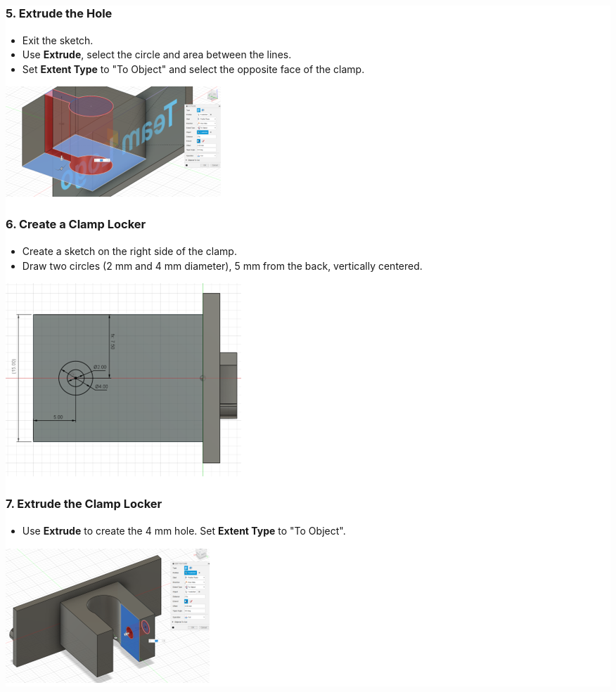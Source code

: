 ### 5. **Extrude the Hole**
- Exit the sketch.
- Use **Extrude**, select the circle and area between the lines.
- Set **Extent Type** to "To Object" and select the opposite face of the clamp.

![ViewCube Navigation](./assets/extude_the_hole.png)

### 6. **Create a Clamp Locker**
- Create a sketch on the right side of the clamp.
- Draw two circles (2 mm and 4 mm diameter), 5 mm from the back, vertically centered.

![ViewCube Navigation](./assets/locker_hole.png)

### 7. **Extrude the Clamp Locker**
- Use **Extrude** to create the 4 mm hole. Set **Extent Type** to "To Object".

![ViewCube Navigation](./assets/4mm_hole.png)
